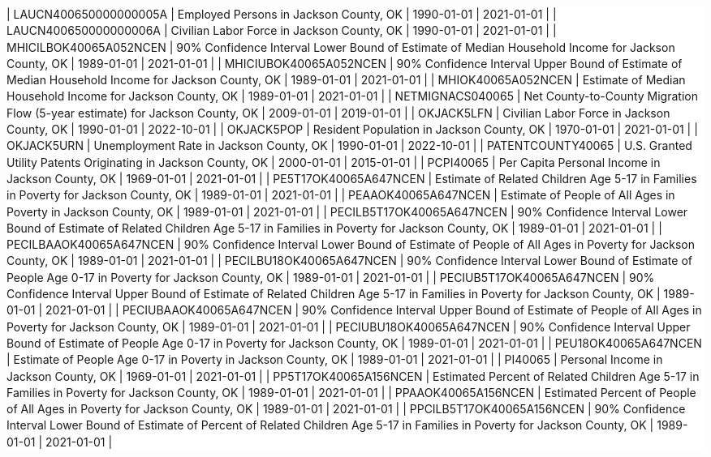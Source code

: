 | LAUCN400650000000005A     | Employed Persons in Jackson County, OK                                                                                                                                      | 1990-01-01          | 2021-01-01        |
| LAUCN400650000000006A     | Civilian Labor Force in Jackson County, OK                                                                                                                                  | 1990-01-01          | 2021-01-01        |
| MHICILBOK40065A052NCEN    | 90% Confidence Interval Lower Bound of Estimate of Median Household Income for Jackson County, OK                                                                           | 1989-01-01          | 2021-01-01        |
| MHICIUBOK40065A052NCEN    | 90% Confidence Interval Upper Bound of Estimate of Median Household Income for Jackson County, OK                                                                           | 1989-01-01          | 2021-01-01        |
| MHIOK40065A052NCEN        | Estimate of Median Household Income for Jackson County, OK                                                                                                                  | 1989-01-01          | 2021-01-01        |
| NETMIGNACS040065          | Net County-to-County Migration Flow (5-year estimate) for Jackson County, OK                                                                                                | 2009-01-01          | 2019-01-01        |
| OKJACK5LFN                | Civilian Labor Force in Jackson County, OK                                                                                                                                  | 1990-01-01          | 2022-10-01        |
| OKJACK5POP                | Resident Population in Jackson County, OK                                                                                                                                   | 1970-01-01          | 2021-01-01        |
| OKJACK5URN                | Unemployment Rate in Jackson County, OK                                                                                                                                     | 1990-01-01          | 2022-10-01        |
| PATENTCOUNTY40065         | U.S. Granted Utility Patents Originating in Jackson County, OK                                                                                                              | 2000-01-01          | 2015-01-01        |
| PCPI40065                 | Per Capita Personal Income in Jackson County, OK                                                                                                                            | 1969-01-01          | 2021-01-01        |
| PE5T17OK40065A647NCEN     | Estimate of Related Children Age 5-17 in Families in Poverty for Jackson County, OK                                                                                         | 1989-01-01          | 2021-01-01        |
| PEAAOK40065A647NCEN       | Estimate of People of All Ages in Poverty in Jackson County, OK                                                                                                             | 1989-01-01          | 2021-01-01        |
| PECILB5T17OK40065A647NCEN | 90% Confidence Interval Lower Bound of Estimate of Related Children Age 5-17 in Families in Poverty for Jackson County, OK                                                  | 1989-01-01          | 2021-01-01        |
| PECILBAAOK40065A647NCEN   | 90% Confidence Interval Lower Bound of Estimate of People of All Ages in Poverty for Jackson County, OK                                                                     | 1989-01-01          | 2021-01-01        |
| PECILBU18OK40065A647NCEN  | 90% Confidence Interval Lower Bound of Estimate of People Age 0-17 in Poverty for Jackson County, OK                                                                        | 1989-01-01          | 2021-01-01        |
| PECIUB5T17OK40065A647NCEN | 90% Confidence Interval Upper Bound of Estimate of Related Children Age 5-17 in Families in Poverty for Jackson County, OK                                                  | 1989-01-01          | 2021-01-01        |
| PECIUBAAOK40065A647NCEN   | 90% Confidence Interval Upper Bound of Estimate of People of All Ages in Poverty for Jackson County, OK                                                                     | 1989-01-01          | 2021-01-01        |
| PECIUBU18OK40065A647NCEN  | 90% Confidence Interval Upper Bound of Estimate of People Age 0-17 in Poverty for Jackson County, OK                                                                        | 1989-01-01          | 2021-01-01        |
| PEU18OK40065A647NCEN      | Estimate of People Age 0-17 in Poverty in Jackson County, OK                                                                                                                | 1989-01-01          | 2021-01-01        |
| PI40065                   | Personal Income in Jackson County, OK                                                                                                                                       | 1969-01-01          | 2021-01-01        |
| PP5T17OK40065A156NCEN     | Estimated Percent of Related Children Age 5-17 in Families in Poverty for Jackson County, OK                                                                                | 1989-01-01          | 2021-01-01        |
| PPAAOK40065A156NCEN       | Estimated Percent of People of All Ages in Poverty for Jackson County, OK                                                                                                   | 1989-01-01          | 2021-01-01        |
| PPCILB5T17OK40065A156NCEN | 90% Confidence Interval Lower Bound of Estimate of Percent of Related Children Age 5-17 in Families in Poverty for Jackson County, OK                                       | 1989-01-01          | 2021-01-01        |